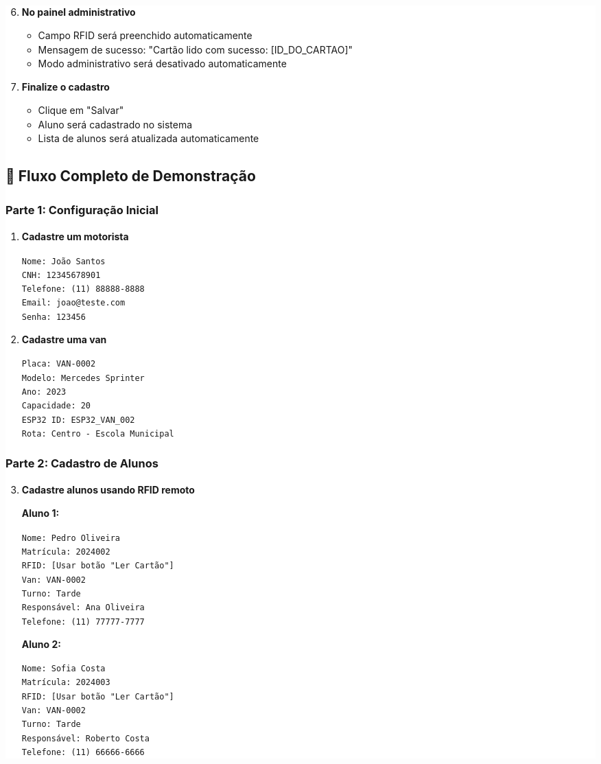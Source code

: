 6. **No painel administrativo**
   - Campo RFID será preenchido automaticamente
   - Mensagem de sucesso: "Cartão lido com sucesso: [ID_DO_CARTAO]"
   - Modo administrativo será desativado automaticamente

7. **Finalize o cadastro**
   - Clique em "Salvar"
   - Aluno será cadastrado no sistema
   - Lista de alunos será atualizada automaticamente

## 🔄 Fluxo Completo de Demonstração

### Parte 1: Configuração Inicial

1. **Cadastre um motorista**
   ```
   Nome: João Santos
   CNH: 12345678901
   Telefone: (11) 88888-8888
   Email: joao@teste.com
   Senha: 123456
   ```

2. **Cadastre uma van**
   ```
   Placa: VAN-0002
   Modelo: Mercedes Sprinter
   Ano: 2023
   Capacidade: 20
   ESP32 ID: ESP32_VAN_002
   Rota: Centro - Escola Municipal
   ```

### Parte 2: Cadastro de Alunos

3. **Cadastre alunos usando RFID remoto**
   
   **Aluno 1:**
   ```
   Nome: Pedro Oliveira
   Matrícula: 2024002
   RFID: [Usar botão "Ler Cartão"]
   Van: VAN-0002
   Turno: Tarde
   Responsável: Ana Oliveira
   Telefone: (11) 77777-7777
   ```

   **Aluno 2:**
   ```
   Nome: Sofia Costa
   Matrícula: 2024003
   RFID: [Usar botão "Ler Cartão"]
   Van: VAN-0002
   Turno: Tarde
   Responsável: Roberto Costa
   Telefone: (11) 66666-6666
   ```

